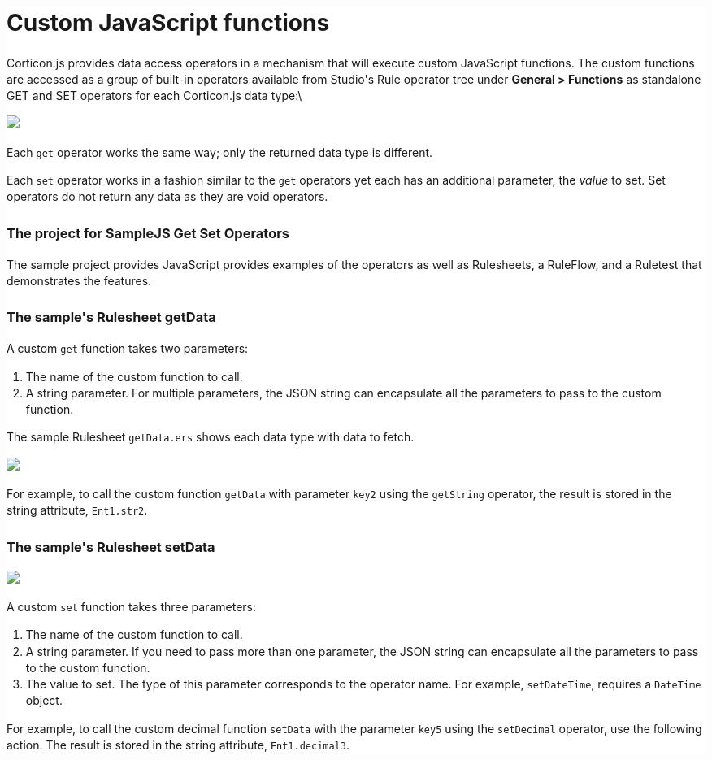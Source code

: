 # Custom JavaScript functions

Corticon.js provides data access operators in a mechanism that will execute custom JavaScript functions. The custom functions are accessed as a group of built-in operators available from Studio's Rule operator tree under **General > Functions** as standalone GET and SET operators for each Corticon.js data type:\


![](https://progress-be-prod.zoominsoftware.io/bundle/corticon-js-integration/page/fvh1629311110121.image?\_LANG=enus)

Each `get` operator works the same way; only the returned data type is different.

Each `set` operator works in a fashion similar to the `get` operators yet each has an additional parameter, the _value_ to set. Set operators do not return any data as they are void operators.

### The project for **SampleJS Get Set Operators** <a href="#d2058e88" id="d2058e88"></a>

The sample project provides JavaScript provides examples of the operators as well as Rulesheets, a RuleFlow, and a Ruletest that demonstrates the features.

### The sample's Rulesheet getData <a href="#d2058e99" id="d2058e99"></a>

A custom `get` function takes two parameters:

1. The name of the custom function to call.
2. A string parameter. For multiple parameters, the JSON string can encapsulate all the parameters to pass to the custom function.

The sample Rulesheet `getData.ers` shows each data type with data to fetch.

![](https://progress-be-prod.zoominsoftware.io/bundle/corticon-js-integration/page/elf1629316701131.image?\_LANG=enus)

For example, to call the custom function `getData` with parameter `key2` using the `getString` operator, the result is stored in the string attribute, `Ent1.str2`.

### The sample's Rulesheet setData <a href="#d2058e143" id="d2058e143"></a>

![](https://progress-be-prod.zoominsoftware.io/bundle/corticon-js-integration/page/mns1629315531750.image?\_LANG=enus)

A custom `set` function takes three parameters:

1. The name of the custom function to call.
2. A string parameter. If you need to pass more than one parameter, the JSON string can encapsulate all the parameters to pass to the custom function.
3. The value to set. The type of this parameter corresponds to the operator name. For example, `setDateTime`, requires a `DateTime` object.

For example, to call the custom decimal function `setData` with the parameter `key5` using the `setDecimal` operator, use the following action. The result is stored in the string attribute, `Ent1.decimal3`.
